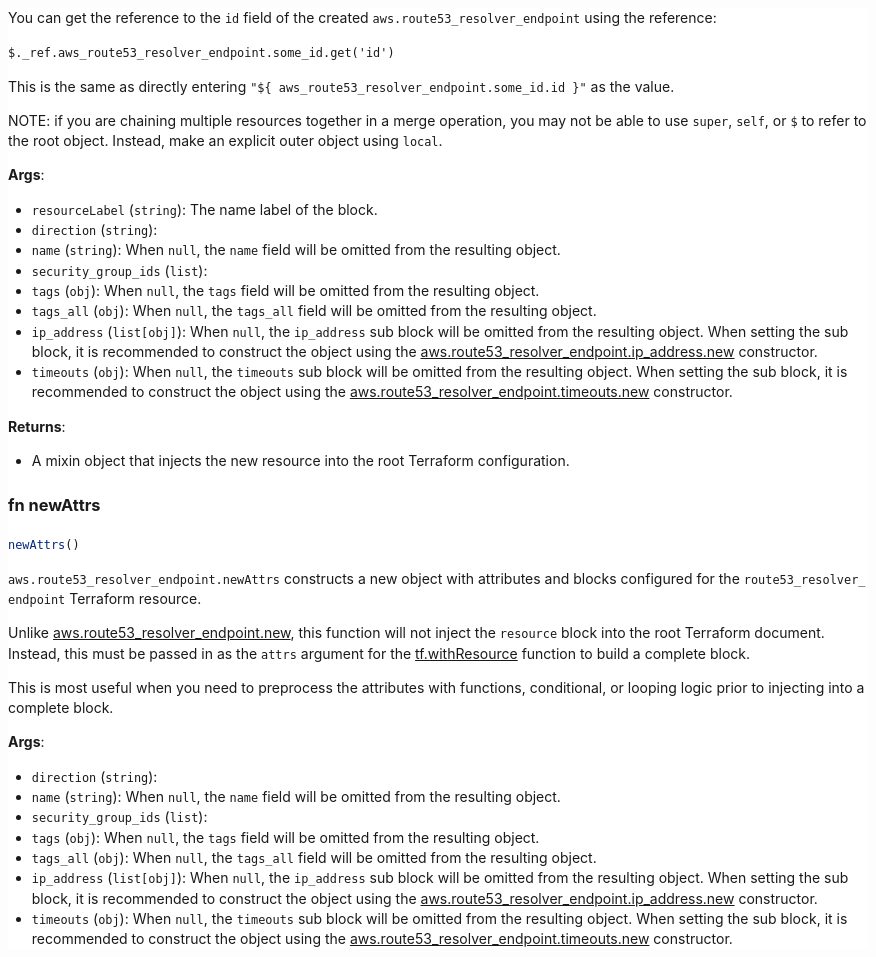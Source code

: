 You can get the reference to the `id` field of the created `aws.route53_resolver_endpoint` using the reference:

    $._ref.aws_route53_resolver_endpoint.some_id.get('id')

This is the same as directly entering `"${ aws_route53_resolver_endpoint.some_id.id }"` as the value.

NOTE: if you are chaining multiple resources together in a merge operation, you may not be able to use `super`, `self`,
or `$` to refer to the root object. Instead, make an explicit outer object using `local`.

**Args**:
  - `resourceLabel` (`string`): The name label of the block.
  - `direction` (`string`): 
  - `name` (`string`):  When `null`, the `name` field will be omitted from the resulting object.
  - `security_group_ids` (`list`): 
  - `tags` (`obj`):  When `null`, the `tags` field will be omitted from the resulting object.
  - `tags_all` (`obj`):  When `null`, the `tags_all` field will be omitted from the resulting object.
  - `ip_address` (`list[obj]`):  When `null`, the `ip_address` sub block will be omitted from the resulting object. When setting the sub block, it is recommended to construct the object using the [aws.route53_resolver_endpoint.ip_address.new](#fn-route53_resolver_endpointip_addressnew) constructor.
  - `timeouts` (`obj`):  When `null`, the `timeouts` sub block will be omitted from the resulting object. When setting the sub block, it is recommended to construct the object using the [aws.route53_resolver_endpoint.timeouts.new](#fn-route53_resolver_endpointtimeoutsnew) constructor.

**Returns**:
- A mixin object that injects the new resource into the root Terraform configuration.


### fn newAttrs

```ts
newAttrs()
```


`aws.route53_resolver_endpoint.newAttrs` constructs a new object with attributes and blocks configured for the `route53_resolver_endpoint`
Terraform resource.

Unlike [aws.route53_resolver_endpoint.new](#fn-route53_resolver_endpointnew), this function will not inject the `resource`
block into the root Terraform document. Instead, this must be passed in as the `attrs` argument for the
[tf.withResource](https://github.com/tf-libsonnet/core/tree/main/docs#fn-withresource) function to build a complete block.

This is most useful when you need to preprocess the attributes with functions, conditional, or looping logic prior to
injecting into a complete block.

**Args**:
  - `direction` (`string`): 
  - `name` (`string`):  When `null`, the `name` field will be omitted from the resulting object.
  - `security_group_ids` (`list`): 
  - `tags` (`obj`):  When `null`, the `tags` field will be omitted from the resulting object.
  - `tags_all` (`obj`):  When `null`, the `tags_all` field will be omitted from the resulting object.
  - `ip_address` (`list[obj]`):  When `null`, the `ip_address` sub block will be omitted from the resulting object. When setting the sub block, it is recommended to construct the object using the [aws.route53_resolver_endpoint.ip_address.new](#fn-route53_resolver_endpointip_addressnew) constructor.
  - `timeouts` (`obj`):  When `null`, the `timeouts` sub block will be omitted from the resulting object. When setting the sub block, it is recommended to construct the object using the [aws.route53_resolver_endpoint.timeouts.new](#fn-route53_resolver_endpointtimeoutsnew) constructor.
